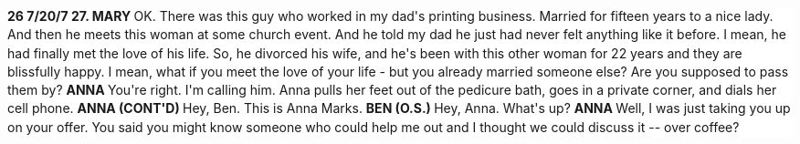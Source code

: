 <b>          
</b>
<b>          
</b>
<b>          
</b>
<b>                                       26
</b>
<b>          
</b>
<b>          7/20/7                                                  27.
</b>
<b>          
</b>
<b>          
</b>
<b>          
</b>
<b>                                 MARY
</b>                    OK. There was this guy who worked in my
                    dad's printing business. Married for
                    fifteen years to a nice lady. And then
                    he meets this woman at some church event.
                    And he told my dad he just had never felt
                    anything like it before. I mean, he had
                    finally met the love of his life. So, he
                    divorced his wife, and he's been with
                    this other woman for 22 years and they
                    are blissfully happy. I mean, what if
                    you meet the love of your life - but you
                    already married someone else? Are you
                    supposed to pass them by?

<b>          
</b>
<b>                                 ANNA
</b>                    You're right. I'm calling him.

<b>          
</b>          Anna pulls her feet out of the pedicure bath, goes in a
          private corner, and dials her cell phone.

<b>          
</b>
<b>                                   ANNA (CONT'D)
</b>                    Hey, Ben.    This is Anna Marks.

<b>          
</b>
<b>                                  BEN (O.S.)
</b>                    Hey, Anna.   What's up?

<b>          
</b>
<b>                                 ANNA
</b>                    Well, I was just taking you up on your
                    offer. You said you might know someone
                    who could help me out and I thought we
                    could discuss it -- over coffee?
